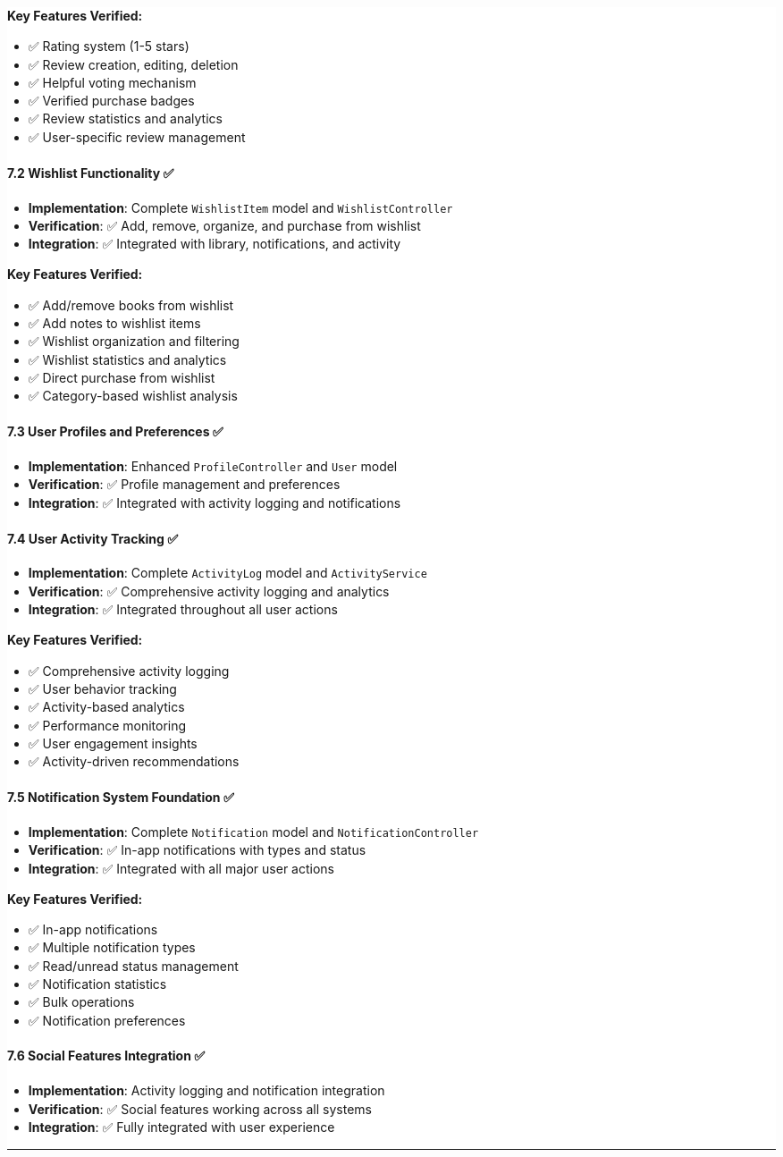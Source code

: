 **Key Features Verified:**
- ✅ Rating system (1-5 stars)
- ✅ Review creation, editing, deletion
- ✅ Helpful voting mechanism
- ✅ Verified purchase badges
- ✅ Review statistics and analytics
- ✅ User-specific review management

#### **7.2 Wishlist Functionality** ✅
- **Implementation**: Complete `WishlistItem` model and `WishlistController`
- **Verification**: ✅ Add, remove, organize, and purchase from wishlist
- **Integration**: ✅ Integrated with library, notifications, and activity

**Key Features Verified:**
- ✅ Add/remove books from wishlist
- ✅ Add notes to wishlist items
- ✅ Wishlist organization and filtering
- ✅ Wishlist statistics and analytics
- ✅ Direct purchase from wishlist
- ✅ Category-based wishlist analysis

#### **7.3 User Profiles and Preferences** ✅
- **Implementation**: Enhanced `ProfileController` and `User` model
- **Verification**: ✅ Profile management and preferences
- **Integration**: ✅ Integrated with activity logging and notifications

#### **7.4 User Activity Tracking** ✅
- **Implementation**: Complete `ActivityLog` model and `ActivityService`
- **Verification**: ✅ Comprehensive activity logging and analytics
- **Integration**: ✅ Integrated throughout all user actions

**Key Features Verified:**
- ✅ Comprehensive activity logging
- ✅ User behavior tracking
- ✅ Activity-based analytics
- ✅ Performance monitoring
- ✅ User engagement insights
- ✅ Activity-driven recommendations

#### **7.5 Notification System Foundation** ✅
- **Implementation**: Complete `Notification` model and `NotificationController`
- **Verification**: ✅ In-app notifications with types and status
- **Integration**: ✅ Integrated with all major user actions

**Key Features Verified:**
- ✅ In-app notifications
- ✅ Multiple notification types
- ✅ Read/unread status management
- ✅ Notification statistics
- ✅ Bulk operations
- ✅ Notification preferences

#### **7.6 Social Features Integration** ✅
- **Implementation**: Activity logging and notification integration
- **Verification**: ✅ Social features working across all systems
- **Integration**: ✅ Fully integrated with user experience

---
